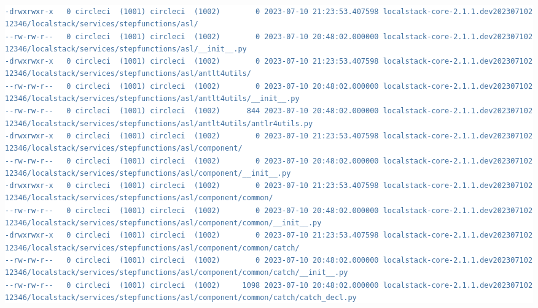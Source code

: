 ```diff
-drwxrwxr-x   0 circleci  (1001) circleci  (1002)        0 2023-07-10 21:23:53.407598 localstack-core-2.1.1.dev20230710212346/localstack/services/stepfunctions/asl/
--rw-rw-r--   0 circleci  (1001) circleci  (1002)        0 2023-07-10 20:48:02.000000 localstack-core-2.1.1.dev20230710212346/localstack/services/stepfunctions/asl/__init__.py
-drwxrwxr-x   0 circleci  (1001) circleci  (1002)        0 2023-07-10 21:23:53.407598 localstack-core-2.1.1.dev20230710212346/localstack/services/stepfunctions/asl/antlt4utils/
--rw-rw-r--   0 circleci  (1001) circleci  (1002)        0 2023-07-10 20:48:02.000000 localstack-core-2.1.1.dev20230710212346/localstack/services/stepfunctions/asl/antlt4utils/__init__.py
--rw-rw-r--   0 circleci  (1001) circleci  (1002)      844 2023-07-10 20:48:02.000000 localstack-core-2.1.1.dev20230710212346/localstack/services/stepfunctions/asl/antlt4utils/antlr4utils.py
-drwxrwxr-x   0 circleci  (1001) circleci  (1002)        0 2023-07-10 21:23:53.407598 localstack-core-2.1.1.dev20230710212346/localstack/services/stepfunctions/asl/component/
--rw-rw-r--   0 circleci  (1001) circleci  (1002)        0 2023-07-10 20:48:02.000000 localstack-core-2.1.1.dev20230710212346/localstack/services/stepfunctions/asl/component/__init__.py
-drwxrwxr-x   0 circleci  (1001) circleci  (1002)        0 2023-07-10 21:23:53.407598 localstack-core-2.1.1.dev20230710212346/localstack/services/stepfunctions/asl/component/common/
--rw-rw-r--   0 circleci  (1001) circleci  (1002)        0 2023-07-10 20:48:02.000000 localstack-core-2.1.1.dev20230710212346/localstack/services/stepfunctions/asl/component/common/__init__.py
-drwxrwxr-x   0 circleci  (1001) circleci  (1002)        0 2023-07-10 21:23:53.407598 localstack-core-2.1.1.dev20230710212346/localstack/services/stepfunctions/asl/component/common/catch/
--rw-rw-r--   0 circleci  (1001) circleci  (1002)        0 2023-07-10 20:48:02.000000 localstack-core-2.1.1.dev20230710212346/localstack/services/stepfunctions/asl/component/common/catch/__init__.py
--rw-rw-r--   0 circleci  (1001) circleci  (1002)     1098 2023-07-10 20:48:02.000000 localstack-core-2.1.1.dev20230710212346/localstack/services/stepfunctions/asl/component/common/catch/catch_decl.py
